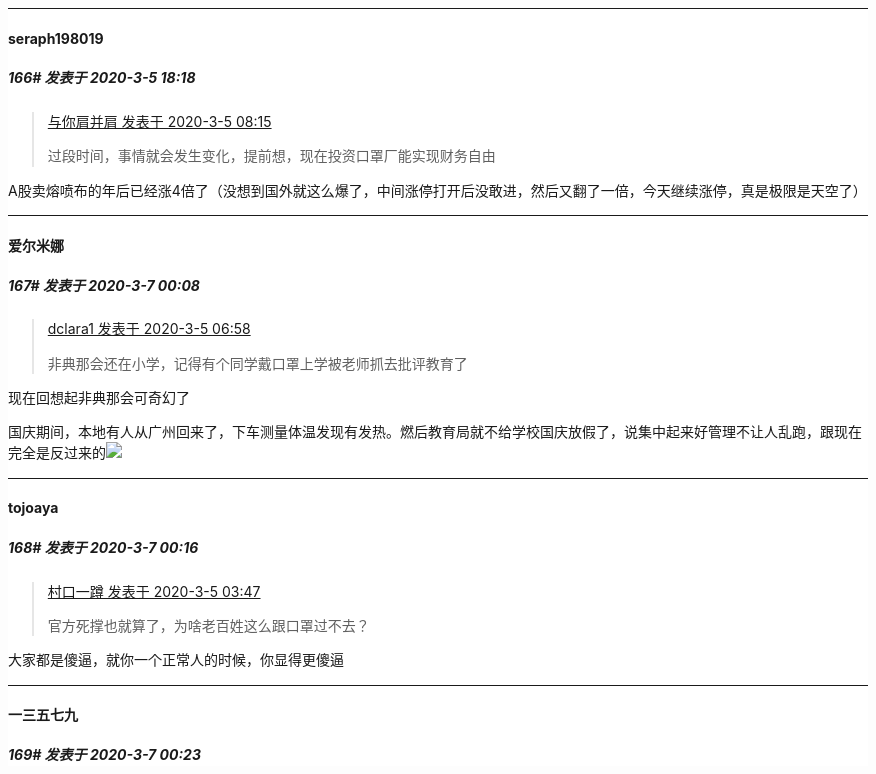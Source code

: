 

-----

####  seraph198019  
##### 166#       发表于 2020-3-5 18:18



<blockquote><a href="httphttps://bbs.saraba1st.com/2b/forum.php?mod=redirect&amp;goto=findpost&amp;pid=46621242&amp;ptid=1917229" target="_blank">与你肩并肩 发表于 2020-3-5 08:15</a>

过段时间，事情就会发生变化，提前想，现在投资口罩厂能实现财务自由</blockquote>
A股卖熔喷布的年后已经涨4倍了（没想到国外就这么爆了，中间涨停打开后没敢进，然后又翻了一倍，今天继续涨停，真是极限是天空了）







-----

####  爱尔米娜  
##### 167#       发表于 2020-3-7 00:08



<blockquote><a href="httphttps://bbs.saraba1st.com/2b/forum.php?mod=redirect&amp;goto=findpost&amp;pid=46621010&amp;ptid=1917229" target="_blank">dclara1 发表于 2020-3-5 06:58</a>

非典那会还在小学，记得有个同学戴口罩上学被老师抓去批评教育了</blockquote>
现在回想起非典那会可奇幻了

国庆期间，本地有人从广州回来了，下车测量体温发现有发热。燃后教育局就不给学校国庆放假了，说集中起来好管理不让人乱跑，跟现在完全是反过来的<img src="https://static.saraba1st.com/image/smiley/face2017/244.gif" referrerpolicy="no-referrer">







-----

####  tojoaya  
##### 168#       发表于 2020-3-7 00:16



<blockquote><a href="httphttps://bbs.saraba1st.com/2b/forum.php?mod=redirect&amp;goto=findpost&amp;pid=46620717&amp;ptid=1917229" target="_blank">村口一蹲 发表于 2020-3-5 03:47</a>

官方死撑也就算了，为啥老百姓这么跟口罩过不去？</blockquote>
大家都是傻逼，就你一个正常人的时候，你显得更傻逼







-----

####  一三五七九  
##### 169#       发表于 2020-3-7 00:23
